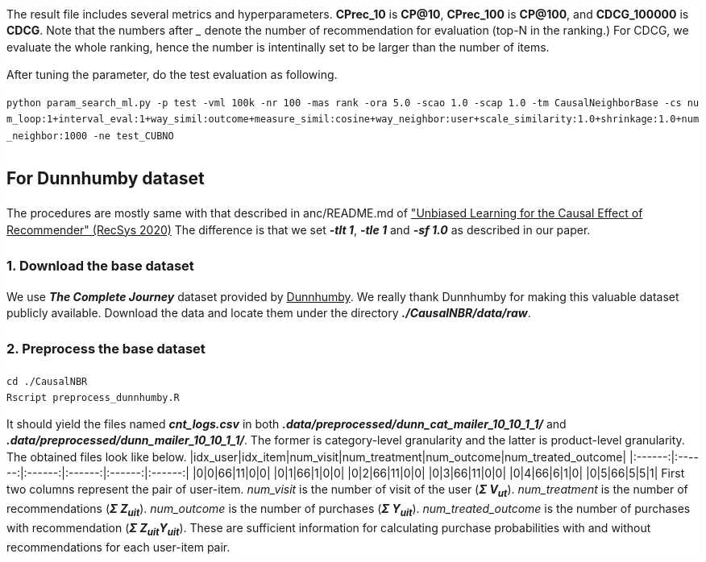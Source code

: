 
The result file includes several metrics and hyperparameters.
**CPrec_10** is **CP@10**, **CPrec_100** is **CP@100**, and **CDCG_100000** is **CDCG**.
Note that the numbers after *_* denote the number of recommendation for evaluation (top-N in the ranking.)
For CDCG, we evaluate the whole ranking, hence the number is intentinally set to be larger than the number of items.

After tuning the parameter, do the test evaluation as following.
```bash:sample
python param_search_ml.py -p test -vml 100k -nr 100 -mas rank -ora 5.0 -scao 1.0 -scap 1.0 -tm CausalNeighborBase -cs num_loop:1+interval_eval:1+way_simil:outcome+measure_simil:cosine+way_neighbor:user+scale_similarity:1.0+shrinkage:1.0+num_neighbor:1000 -ne test_CUBNO
```



## For Dunnhumby dataset
The procedures are mostly same with that described in anc/README.md of ["Unbiased Learning for the Causal Effect of Recommender" (RecSys 2020)](https://arxiv.org/abs/2008.04563)
The difference is that we set ***-tlt 1***, ***-tle 1*** and ***-sf 1.0*** as described in our paper.

### 1. Download the base dataset
We use ***The Complete Journey*** dataset provided by [Dunnhumby](https://www.dunnhumby.com/careers/engineering/sourcefiles).
We really thank Dunnhumby for making this valuable dataset publicly available.
Download the data and locate them under the directory ***./CausalNBR/data/raw***.

### 2. Preprocess the base dataset 

```bash:sample
cd ./CausalNBR
Rscript preprocess_dunnhumby.R
```
It should yield the files named ***cnt_logs.csv*** in both ***.data/preprocessed/dunn_cat_mailer_10_10_1_1/*** and ***.data/preprocessed/dunn_mailer_10_10_1_1/***.
The former is category-level granularity and the latter is product-level granularity.
The obtained files look like below.
|idx_user|idx_item|num_visit|num_treatment|num_outcome|num_treated_outcome|
|:------:|:------:|:------:|:------:|:------:|:------:|
|0|0|66|11|0|0|
|0|1|66|1|0|0|
|0|2|66|11|0|0|
|0|3|66|11|0|0|
|0|4|66|6|1|0|
|0|5|66|5|5|1|
First two columns represent the pair of user-item.
*num_visit* is the number of visit of the user (***&Sigma; V<sub>ut</sub>***).
*num_treatment* is the number of recommendations (***&Sigma; Z<sub>uit</sub>***).
*num_outcome* is the number of purchases (***&Sigma; Y<sub>uit</sub>***).
*num_treated_outcome* is the number of purchases with recommendation (***&Sigma; Z<sub>uit</sub>Y<sub>uit</sub>***).
These are sufficient information for calculating purchase probabilities with and without recommendations for each user-item pair.

